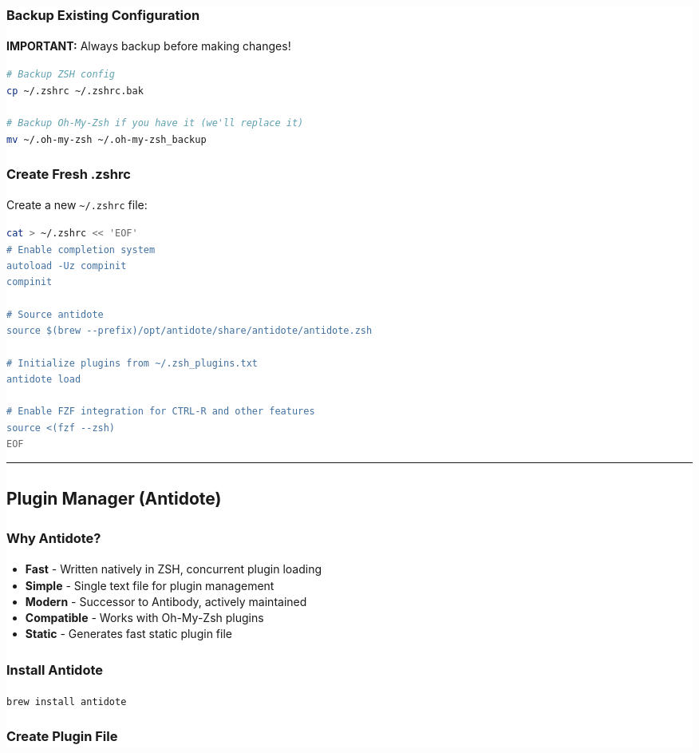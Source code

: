 ### Backup Existing Configuration

**IMPORTANT:** Always backup before making changes!

```bash
# Backup ZSH config
cp ~/.zshrc ~/.zshrc.bak

# Backup Oh-My-Zsh if you have it (we'll replace it)
mv ~/.oh-my-zsh ~/.oh-my-zsh_backup
```

### Create Fresh .zshrc

Create a new `~/.zshrc` file:

```bash
cat > ~/.zshrc << 'EOF'
# Enable completion system
autoload -Uz compinit
compinit

# Source antidote
source $(brew --prefix)/opt/antidote/share/antidote/antidote.zsh

# Initialize plugins from ~/.zsh_plugins.txt
antidote load

# Enable FZF integration for CTRL-R and other features
source <(fzf --zsh)
EOF
```

---

## Plugin Manager (Antidote)

### Why Antidote?

- **Fast** - Written natively in ZSH, concurrent plugin loading
- **Simple** - Single text file for plugin management
- **Modern** - Successor to Antibody, actively maintained
- **Compatible** - Works with Oh-My-Zsh plugins
- **Static** - Generates fast static plugin file

### Install Antidote

```bash
brew install antidote
```

### Create Plugin File
